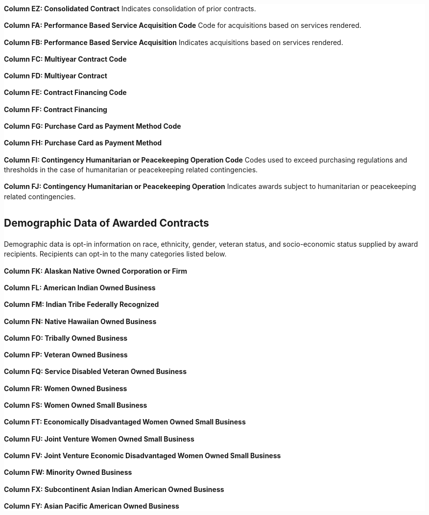 **Column EZ: Consolidated Contract**
Indicates consolidation of prior contracts.

**Column FA: Performance Based Service Acquisition Code**
Code for acquisitions based on services rendered.

**Column FB: Performance Based Service Acquisition**
Indicates acquisitions based on services rendered.

**Column FC: Multiyear Contract Code**

**Column FD: Multiyear Contract**

**Column FE: Contract Financing Code**

**Column FF: Contract Financing**

**Column FG: Purchase Card as Payment Method Code**

**Column FH: Purchase Card as Payment Method**

**Column FI: Contingency Humanitarian or Peacekeeping Operation Code**
Codes used to exceed purchasing regulations and thresholds in the case of humanitarian or peacekeeping related contingencies.

**Column FJ: Contingency Humanitarian or Peacekeeping Operation**
Indicates awards subject to humanitarian or peacekeeping related contingencies.

## Demographic Data of Awarded Contracts

Demographic data is opt-in information on race, ethnicity, gender, veteran status, and socio-economic status supplied by award recipients. Recipients can opt-in to the many categories listed below.

**Column FK: Alaskan Native Owned Corporation or Firm**

**Column FL: American Indian Owned Business**

**Column FM: Indian Tribe Federally Recognized**

**Column FN: Native Hawaiian Owned Business**

**Column FO: Tribally Owned Business**

**Column FP: Veteran Owned Business**

**Column FQ: Service Disabled Veteran Owned Business**

**Column FR: Women Owned Business**

**Column FS: Women Owned Small Business**

**Column FT: Economically Disadvantaged Women Owned Small Business**

**Column FU: Joint Venture Women Owned Small Business**

**Column FV: Joint Venture Economic Disadvantaged Women Owned Small Business**

**Column FW: Minority Owned Business**

**Column FX: Subcontinent Asian Indian American Owned Business**

**Column FY: Asian Pacific American Owned Business**
